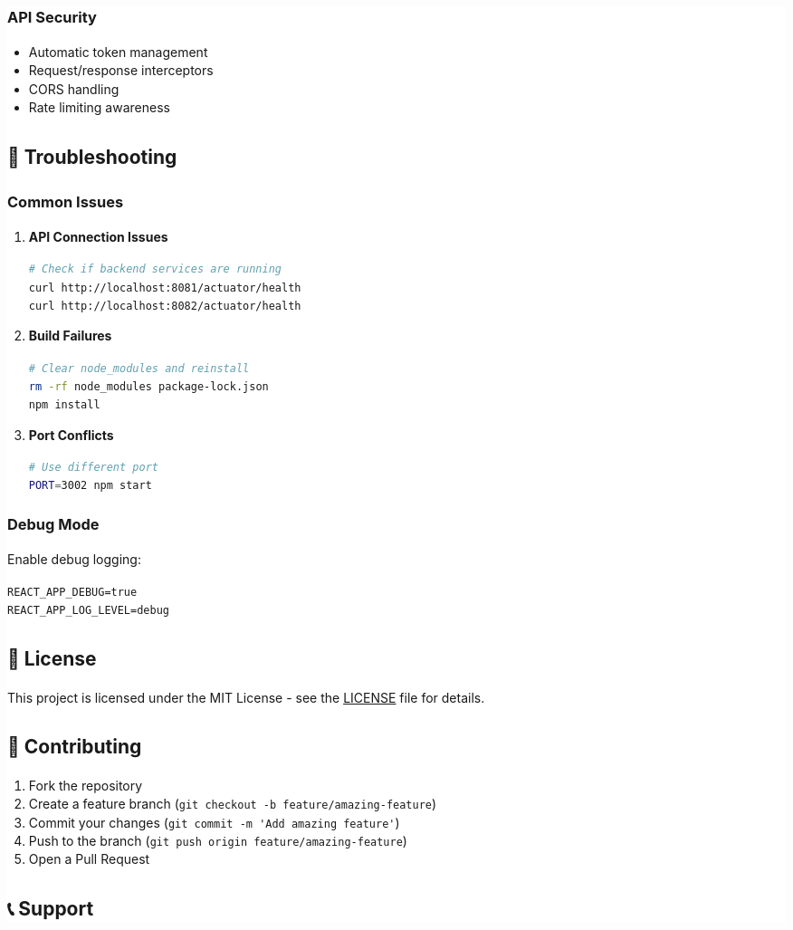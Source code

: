 ### API Security
- Automatic token management
- Request/response interceptors
- CORS handling
- Rate limiting awareness

## 🐛 Troubleshooting

### Common Issues

1. **API Connection Issues**
   ```bash
   # Check if backend services are running
   curl http://localhost:8081/actuator/health
   curl http://localhost:8082/actuator/health
   ```

2. **Build Failures**
   ```bash
   # Clear node_modules and reinstall
   rm -rf node_modules package-lock.json
   npm install
   ```

3. **Port Conflicts**
   ```bash
   # Use different port
   PORT=3002 npm start
   ```

### Debug Mode

Enable debug logging:
```env
REACT_APP_DEBUG=true
REACT_APP_LOG_LEVEL=debug
```

## 📄 License

This project is licensed under the MIT License - see the [LICENSE](LICENSE) file for details.

## 🤝 Contributing

1. Fork the repository
2. Create a feature branch (`git checkout -b feature/amazing-feature`)
3. Commit your changes (`git commit -m 'Add amazing feature'`)
4. Push to the branch (`git push origin feature/amazing-feature`)
5. Open a Pull Request

## 📞 Support
